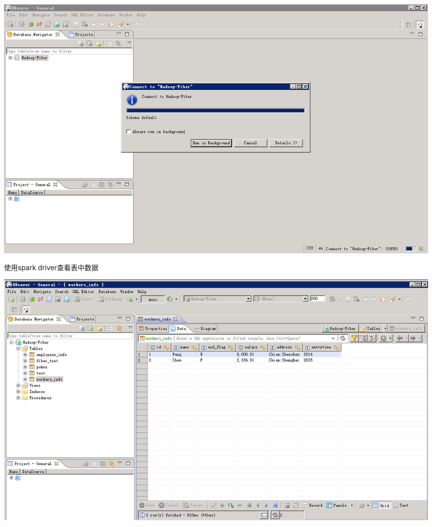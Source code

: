   ![](assets/DBeaver_4.2.1/bd130.png)

  使用spark driver查看表中数据

  ![](assets/DBeaver_4.2.1/86c2d.png)
